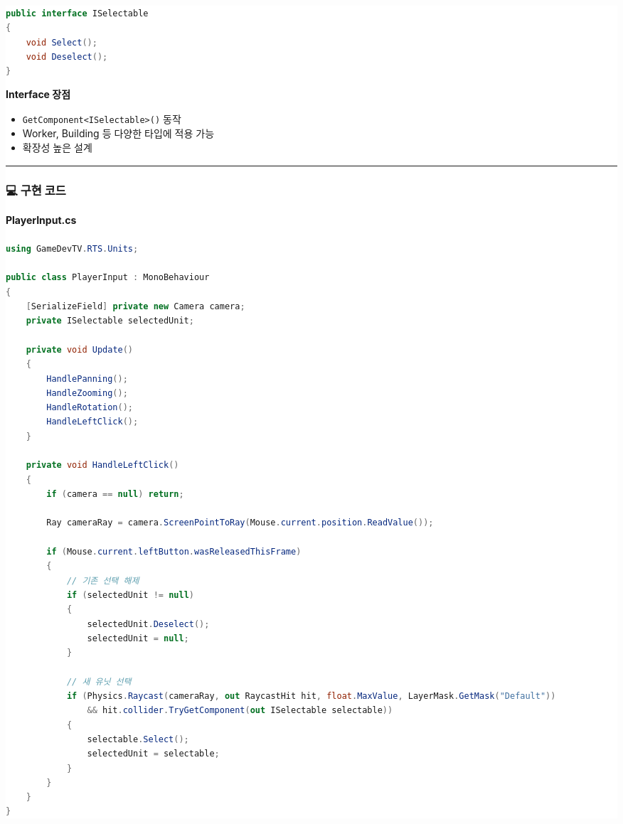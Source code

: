 ```csharp
public interface ISelectable
{
    void Select();
    void Deselect();
}
```

**Interface 장점**
- `GetComponent<ISelectable>()` 동작
- Worker, Building 등 다양한 타입에 적용 가능
- 확장성 높은 설계

---

### 💻 구현 코드

#### PlayerInput.cs
```csharp
using GameDevTV.RTS.Units;

public class PlayerInput : MonoBehaviour
{
    [SerializeField] private new Camera camera;
    private ISelectable selectedUnit;

    private void Update()
    {
        HandlePanning();
        HandleZooming();
        HandleRotation();
        HandleLeftClick();
    }

    private void HandleLeftClick()
    {
        if (camera == null) return;

        Ray cameraRay = camera.ScreenPointToRay(Mouse.current.position.ReadValue());

        if (Mouse.current.leftButton.wasReleasedThisFrame)
        {
            // 기존 선택 해제
            if (selectedUnit != null)
            {
                selectedUnit.Deselect();
                selectedUnit = null;
            }

            // 새 유닛 선택
            if (Physics.Raycast(cameraRay, out RaycastHit hit, float.MaxValue, LayerMask.GetMask("Default"))
                && hit.collider.TryGetComponent(out ISelectable selectable))
            {
                selectable.Select();
                selectedUnit = selectable;
            }
        }
    }
}
```
